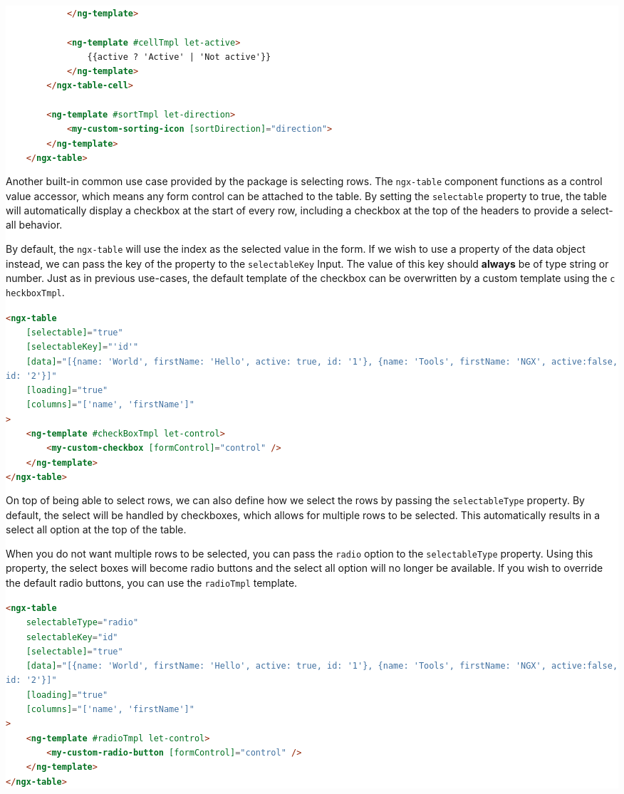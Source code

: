 ```html
            </ng-template>

            <ng-template #cellTmpl let-active>
                {{active ? 'Active' | 'Not active'}}
            </ng-template>
        </ngx-table-cell>

        <ng-template #sortTmpl let-direction>
            <my-custom-sorting-icon [sortDirection]="direction">
        </ng-template>
    </ngx-table>
```

Another built-in common use case provided by the package is selecting rows. The `ngx-table` component functions as a control value accessor, which means any form control can be attached to the table. By setting the `selectable` property to true, the table will automatically display a checkbox at the start of every row, including a checkbox at the top of the headers to provide a select-all behavior.

By default, the `ngx-table` will use the index as the selected value in the form. If we wish to use a property of the data object instead, we can pass the key of the property to the `selectableKey` Input. The value of this key should **always** be of type string or number. Just as in previous use-cases, the default template of the checkbox can be overwritten by a custom template using the `checkboxTmpl`.

```html
<ngx-table
	[selectable]="true"
	[selectableKey]="'id'"
	[data]="[{name: 'World', firstName: 'Hello', active: true, id: '1'}, {name: 'Tools', firstName: 'NGX', active:false, id: '2'}]"
	[loading]="true"
	[columns]="['name', 'firstName']"
>
	<ng-template #checkBoxTmpl let-control>
		<my-custom-checkbox [formControl]="control" />
	</ng-template>
</ngx-table>
```

On top of being able to select rows, we can also define how we select the rows by passing the `selectableType` property. By default, the select will be handled by checkboxes, which allows for multiple rows to be selected. This automatically results in a select all option at the top of the table.

When you do not want multiple rows to be selected, you can pass the `radio` option to the `selectableType` property. Using this property, the select boxes will become radio buttons and the select all option will no longer be available. If you wish to override the default radio buttons, you can use the `radioTmpl` template.

```html
<ngx-table
	selectableType="radio"
	selectableKey="id"
	[selectable]="true"
	[data]="[{name: 'World', firstName: 'Hello', active: true, id: '1'}, {name: 'Tools', firstName: 'NGX', active:false, id: '2'}]"
	[loading]="true"
	[columns]="['name', 'firstName']"
>
	<ng-template #radioTmpl let-control>
		<my-custom-radio-button [formControl]="control" />
	</ng-template>
</ngx-table>
```

